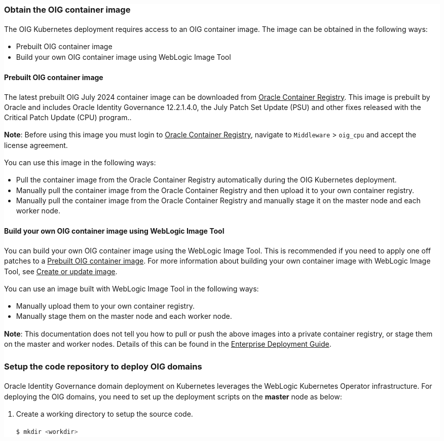 ### Obtain the OIG container image

The OIG Kubernetes deployment requires access to an OIG container image. The image can be obtained in the following ways:

- Prebuilt OIG container image
- Build your own OIG container image using WebLogic Image Tool


#### Prebuilt OIG container image


The latest prebuilt OIG July 2024 container image can be downloaded from [Oracle Container Registry](https://container-registry.oracle.com). This image is prebuilt by Oracle and includes Oracle Identity Governance 12.2.1.4.0, the July Patch Set Update (PSU) and other fixes released with the Critical Patch Update (CPU) program.. 

**Note**: Before using this image you must login to [Oracle Container Registry](https://container-registry.oracle.com), navigate to `Middleware` > `oig_cpu` and accept the license agreement.

You can use this image in the following ways:

- Pull the container image from the Oracle Container Registry automatically during the OIG Kubernetes deployment.
- Manually pull the container image from the Oracle Container Registry and then upload it to your own container registry.
- Manually pull the container image from the Oracle Container Registry and manually stage it on the master node and each worker node. 


#### Build your own OIG container image using WebLogic Image Tool


You can build your own OIG container image using the WebLogic Image Tool. This is recommended if you need to apply one off patches to a [Prebuilt OIG container image](#prebuilt-oig-container-image). For more information about building your own container image with WebLogic Image Tool, see [Create or update image](../create-or-update-image/).

You can use an image built with WebLogic Image Tool in the following ways:

- Manually upload them to your own container registry.
- Manually stage them on the master node and each worker node. 

**Note**: This documentation does not tell you how to pull or push the above images into a private container registry, or stage them on the master and worker nodes. Details of this can be found in the [Enterprise Deployment Guide](https://docs.oracle.com/en/middleware/fusion-middleware/12.2.1.4/ikedg/procuring-software-enterprise-deployment.html).

### Setup the code repository to deploy OIG domains

Oracle Identity Governance domain deployment on Kubernetes leverages the WebLogic Kubernetes Operator infrastructure. For deploying the OIG domains, you need to set up the deployment scripts on the **master** node as below:

1. Create a working directory to setup the source code.

   ```bash
   $ mkdir <workdir>
   ```
   